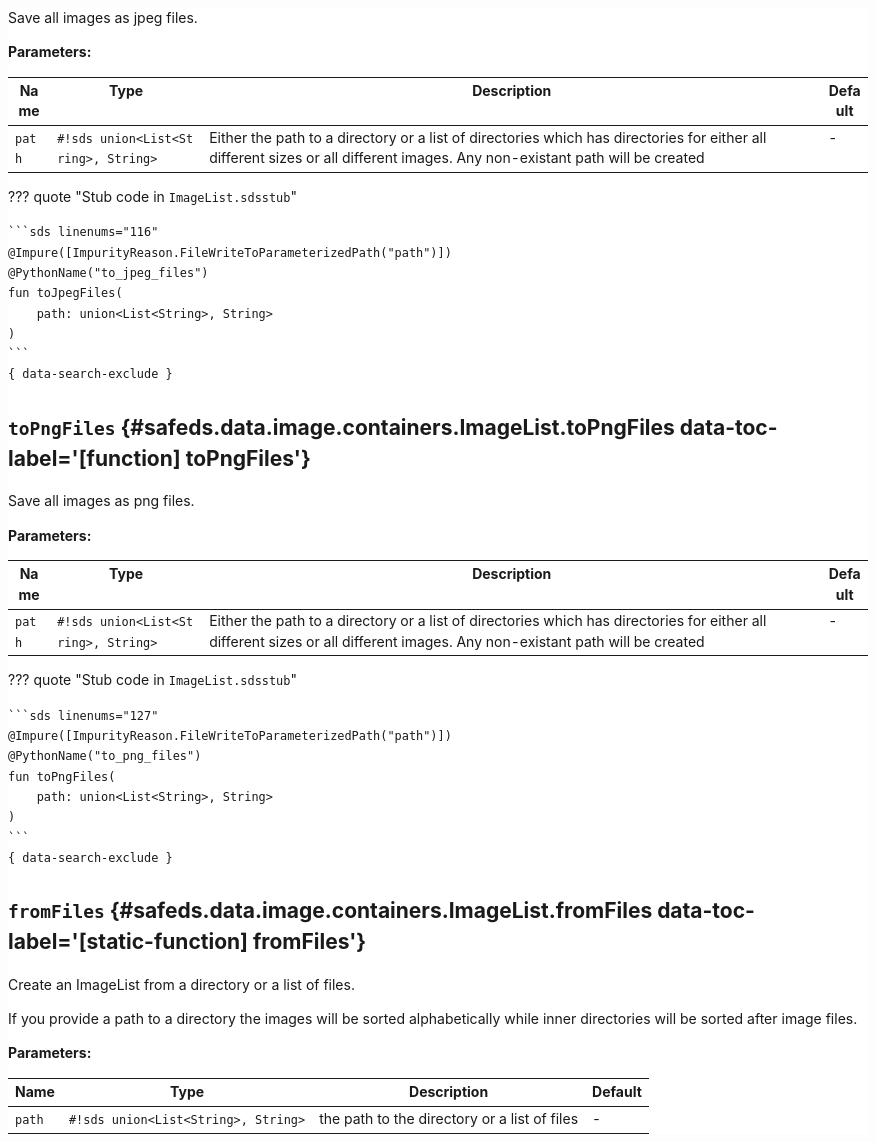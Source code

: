 Save all images as jpeg files.

**Parameters:**

| Name | Type | Description | Default |
|------|------|-------------|---------|
| `path` | `#!sds union<List<String>, String>` | Either the path to a directory or a list of directories which has directories for either all different sizes or all different images. Any non-existant path will be created | - |

??? quote "Stub code in `ImageList.sdsstub`"

    ```sds linenums="116"
    @Impure([ImpurityReason.FileWriteToParameterizedPath("path")])
    @PythonName("to_jpeg_files")
    fun toJpegFiles(
        path: union<List<String>, String>
    )
    ```
    { data-search-exclude }

## <code class="doc-symbol doc-symbol-function"></code> `toPngFiles` {#safeds.data.image.containers.ImageList.toPngFiles data-toc-label='[function] toPngFiles'}

Save all images as png files.

**Parameters:**

| Name | Type | Description | Default |
|------|------|-------------|---------|
| `path` | `#!sds union<List<String>, String>` | Either the path to a directory or a list of directories which has directories for either all different sizes or all different images. Any non-existant path will be created | - |

??? quote "Stub code in `ImageList.sdsstub`"

    ```sds linenums="127"
    @Impure([ImpurityReason.FileWriteToParameterizedPath("path")])
    @PythonName("to_png_files")
    fun toPngFiles(
        path: union<List<String>, String>
    )
    ```
    { data-search-exclude }

## <code class="doc-symbol doc-symbol-static-function"></code> `fromFiles` {#safeds.data.image.containers.ImageList.fromFiles data-toc-label='[static-function] fromFiles'}

Create an ImageList from a directory or a list of files.

If you provide a path to a directory the images will be sorted alphabetically while inner directories will be sorted after image files.

**Parameters:**

| Name | Type | Description | Default |
|------|------|-------------|---------|
| `path` | `#!sds union<List<String>, String>` | the path to the directory or a list of files | - |


[//]: # (DO NOT EDIT THIS FILE DIRECTLY. Instead, edit the corresponding stub file and execute `npm run docs:api`.)